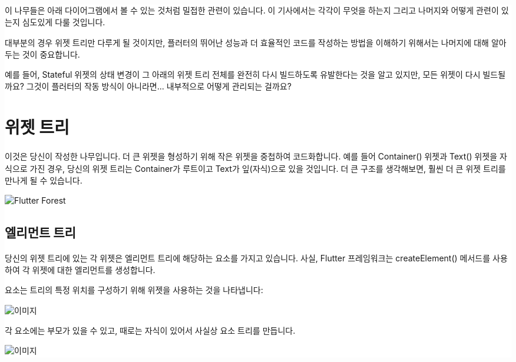 <script>
     (adsbygoogle = window.adsbygoogle || []).push({});
</script>

이 나무들은 아래 다이어그램에서 볼 수 있는 것처럼 밀접한 관련이 있습니다. 이 기사에서는 각각이 무엇을 하는지 그리고 나머지와 어떻게 관련이 있는지 심도있게 다룰 것입니다.

대부분의 경우 위젯 트리만 다루게 될 것이지만, 플러터의 뛰어난 성능과 더 효율적인 코드를 작성하는 방법을 이해하기 위해서는 나머지에 대해 알아두는 것이 중요합니다.

예를 들어, Stateful 위젯의 상태 변경이 그 아래의 위젯 트리 전체를 완전히 다시 빌드하도록 유발한다는 것을 알고 있지만, 모든 위젯이 다시 빌드될까요? 그것이 플러터의 작동 방식이 아니라면... 내부적으로 어떻게 관리되는 걸까요?

# 위젯 트리



<ins class="adsbygoogle"
     style="display:block"
     data-ad-client="ca-pub-4877378276818686"
     data-ad-slot="1898504329"
     data-ad-format="auto"
     data-full-width-responsive="true"></ins>

<script>
     (adsbygoogle = window.adsbygoogle || []).push({});
</script>

이것은 당신이 작성한 나무입니다. 더 큰 위젯을 형성하기 위해 작은 위젯을 중첩하여 코드화합니다. 예를 들어 Container() 위젯과 Text() 위젯을 자식으로 가진 경우, 당신의 위젯 트리는 Container가 루트이고 Text가 잎(자식)으로 있을 것입니다. 더 큰 구조를 생각해보면, 훨씬 더 큰 위젯 트리를 만나게 될 수 있습니다.

![Flutter Forest](/assets/img/TheFlutterForestDemystifyingFluttertrees_1.png)

## 엘리먼트 트리

당신의 위젯 트리에 있는 각 위젯은 엘리먼트 트리에 해당하는 요소를 가지고 있습니다. 사실, Flutter 프레임워크는 createElement() 메서드를 사용하여 각 위젯에 대한 엘리먼트를 생성합니다.



<ins class="adsbygoogle"
     style="display:block"
     data-ad-client="ca-pub-4877378276818686"
     data-ad-slot="1898504329"
     data-ad-format="auto"
     data-full-width-responsive="true"></ins>

<script>
     (adsbygoogle = window.adsbygoogle || []).push({});
</script>

요소는 트리의 특정 위치를 구성하기 위해 위젯을 사용하는 것을 나타냅니다:

![이미지](/assets/img/TheFlutterForestDemystifyingFluttertrees_2.png)

각 요소에는 부모가 있을 수 있고, 때로는 자식이 있어서 사실상 요소 트리를 만듭니다.

![이미지](/assets/img/TheFlutterForestDemystifyingFluttertrees_3.png)
